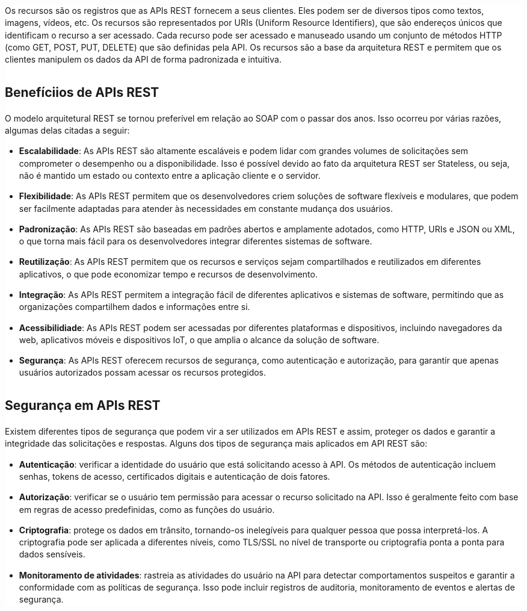 Os recursos são os registros que as APIs REST fornecem a seus clientes. Eles podem ser de diversos tipos como textos, imagens, vídeos, etc. Os recursos são representados por URIs (Uniform Resource Identifiers), que são endereços únicos que identificam o recurso a ser acessado. Cada recurso pode ser acessado e manuseado usando um conjunto de métodos HTTP (como GET, POST, PUT, DELETE) que são definidas pela API. Os recursos são a base da arquitetura REST e permitem que os clientes manipulem os dados da API de forma padronizada e intuitiva.

## Benefíciios de APIs REST

O modelo arquitetural REST se tornou preferível em relação ao SOAP com o passar dos anos. Isso ocorreu por várias razões, algumas delas citadas a seguir:

- **Escalabilidade**: As APIs REST são altamente escaláveis e podem lidar com grandes volumes de solicitações sem comprometer o desempenho ou a disponibilidade. Isso é possível devido ao fato da arquitetura REST ser Stateless, ou seja, não é mantido um estado ou contexto entre a aplicação cliente e o servidor.

- **Flexibilidade**: As APIs REST permitem que os desenvolvedores criem soluções de software flexíveis e modulares, que podem ser facilmente adaptadas para atender às necessidades em constante mudança dos usuários.

- **Padronização**: As APIs REST são baseadas em padrões abertos e amplamente adotados, como HTTP, URIs e JSON ou XML, o que torna mais fácil para os desenvolvedores integrar diferentes sistemas de software.

- **Reutilização**: As APIs REST permitem que os recursos e serviços sejam compartilhados e reutilizados em diferentes aplicativos, o que pode economizar tempo e recursos de desenvolvimento.

- **Integração**: As APIs REST permitem a integração fácil de diferentes aplicativos e sistemas de software, permitindo que as organizações compartilhem dados e informações entre si.

- **Acessibilidiade**: As APIs REST podem ser acessadas por diferentes plataformas e dispositivos, incluindo navegadores da web, aplicativos móveis e dispositivos IoT, o que amplia o alcance da solução de software.

- **Segurança**: As APIs REST oferecem recursos de segurança, como autenticação e autorização, para garantir que apenas usuários autorizados possam acessar os recursos protegidos.

## Segurança em APIs REST

Existem diferentes tipos de segurança que podem vir a ser utilizados em APIs REST e assim, proteger os dados e garantir a integridade das solicitações e respostas. Alguns dos tipos de segurança mais aplicados em API REST são:

- **Autenticação**: verificar a identidade do usuário que está solicitando acesso à API. Os métodos de autenticação incluem senhas, tokens de acesso, certificados digitais e autenticação de dois fatores.

- **Autorização**: verificar se o usuário tem permissão para acessar o recurso solicitado na API. Isso é geralmente feito com base em regras de acesso predefinidas, como as funções do usuário.

- **Criptografia**: protege os dados em trânsito, tornando-os inelegíveis para qualquer pessoa que possa interpretá-los. A criptografia pode ser aplicada a diferentes níveis, como TLS/SSL no nível de transporte ou criptografia ponta a ponta para dados sensíveis.

- **Monitoramento de atividades**: rastreia as atividades do usuário na API para detectar comportamentos suspeitos e garantir a conformidade com as políticas de segurança. Isso pode incluir registros de auditoria, monitoramento de eventos e alertas de segurança.
